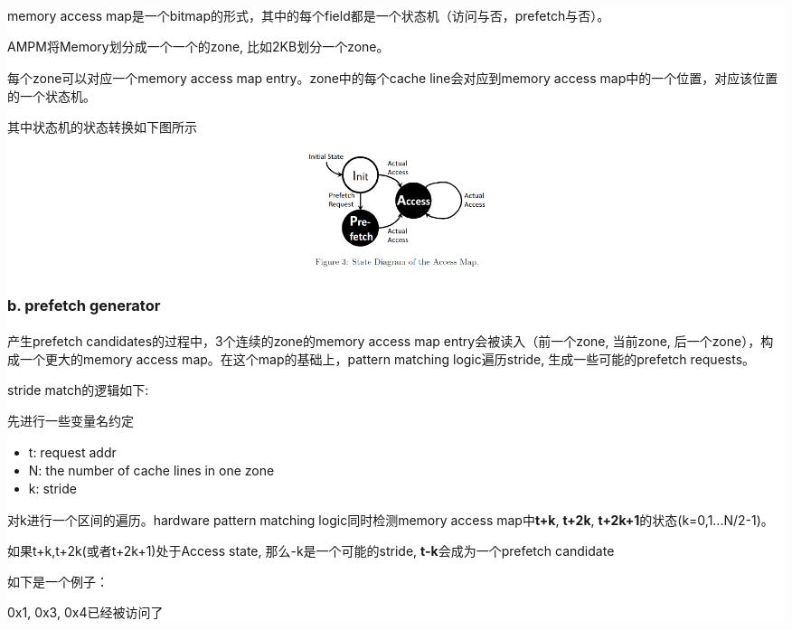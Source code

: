 memory access map是一个bitmap的形式，其中的每个field都是一个状态机（访问与否，prefetch与否）。

AMPM将Memory划分成一个一个的zone, 比如2KB划分一个zone。

每个zone可以对应一个memory access map entry。zone中的每个cache line会对应到memory access map中的一个位置，对应该位置的一个状态机。

其中状态机的状态转换如下图所示

<div align="center"><img src="attachments/Pasted%20image%2020230509102432.png" width="200"></div>

### b. prefetch generator

产生prefetch candidates的过程中，3个连续的zone的memory access map entry会被读入（前一个zone, 当前zone, 后一个zone），构成一个更大的memory access map。在这个map的基础上，pattern matching logic遍历stride, 生成一些可能的prefetch requests。

stride match的逻辑如下:

先进行一些变量名约定

- t: request addr
- N: the number of cache lines in one zone
- k: stride

对k进行一个区间的遍历。hardware pattern matching logic同时检测memory access map中**t+k**, **t+2k**, **t+2k+1**的状态(k=0,1...N/2-1)。

如果t+k,t+2k(或者t+2k+1)处于Access state, 那么-k是一个可能的stride, **t-k**会成为一个prefetch candidate

如下是一个例子：

0x1, 0x3, 0x4已经被访问了
